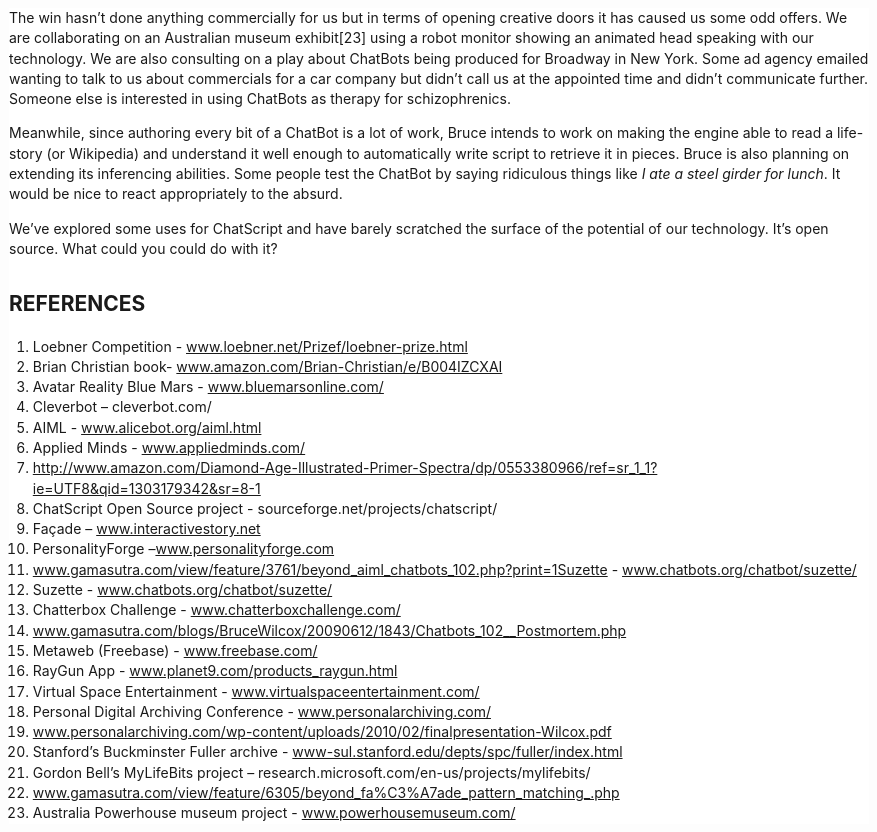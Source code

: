 The win hasn’t done anything commercially for us but in
terms of opening creative doors it has caused us some odd
offers. We are collaborating on an Australian museum
exhibit[23] using a robot monitor showing an animated
head speaking with our technology. We are also consulting
on a play about ChatBots being produced for Broadway in
New York. Some ad agency emailed wanting to talk to us
about commercials for a car company but didn’t call us at
the appointed time and didn’t communicate further.
Someone else is interested in using ChatBots as therapy for
schizophrenics.

Meanwhile, since authoring every bit of a ChatBot is a lot
of work, Bruce intends to work on making the engine able
to read a life-story (or Wikipedia) and understand it well
enough to automatically write script to retrieve it in pieces.
Bruce is also planning on extending its inferencing abilities.
Some people test the ChatBot by saying ridiculous things
like _I ate a steel girder for lunch_. It would be nice to react
appropriately to the absurd.

We’ve explored some uses for ChatScript and have barely
scratched the surface of the potential of our technology. It’s
open source. What could you could do with it?


## REFERENCES

1. Loebner Competition - www.loebner.net/Prizef/loebner-prize.html
2. Brian Christian book- www.amazon.com/Brian-Christian/e/B004IZCXAI
3. Avatar Reality Blue Mars - www.bluemarsonline.com/
4. Cleverbot – cleverbot.com/
5. AIML - www.alicebot.org/aiml.html
6. Applied Minds - www.appliedminds.com/
7. http://www.amazon.com/Diamond-Age-Illustrated-Primer-Spectra/dp/0553380966/ref=sr_1_1?ie=UTF8&qid=1303179342&sr=8-1
8. ChatScript Open Source project - sourceforge.net/projects/chatscript/
9. Façade – www.interactivestory.net
10. PersonalityForge –www.personalityforge.com
11. www.gamasutra.com/view/feature/3761/beyond_aiml_chatbots_102.php?print=1Suzette - www.chatbots.org/chatbot/suzette/
12. Suzette - www.chatbots.org/chatbot/suzette/
13. Chatterbox Challenge - www.chatterboxchallenge.com/
14. www.gamasutra.com/blogs/BruceWilcox/20090612/1843/Chatbots_102__Postmortem.php
15. Metaweb (Freebase) - www.freebase.com/
16. RayGun App - www.planet9.com/products_raygun.html
17. Virtual Space Entertainment - www.virtualspaceentertainment.com/
18. Personal Digital Archiving Conference - www.personalarchiving.com/
19. www.personalarchiving.com/wp-content/uploads/2010/02/finalpresentation-Wilcox.pdf
20. Stanford’s Buckminster Fuller archive - www-sul.stanford.edu/depts/spc/fuller/index.html
21. Gordon Bell’s MyLifeBits project – research.microsoft.com/en-us/projects/mylifebits/
22. www.gamasutra.com/view/feature/6305/beyond_fa%C3%A7ade_pattern_matching_.php
23. Australia Powerhouse museum project - www.powerhousemuseum.com/
